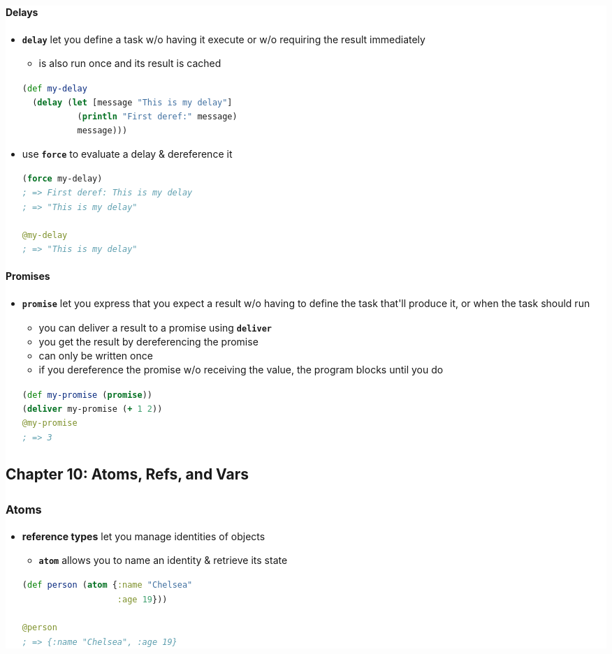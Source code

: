 #### Delays

- __`delay`__ let you define a task w/o having it execute or w/o requiring the result immediately

  - is also run once and its result is cached

  ```clojure
  (def my-delay
    (delay (let [message "This is my delay"]
             (println "First deref:" message)
             message)))
  ```

- use __`force`__ to evaluate a delay & dereference it

  ```clojure
  (force my-delay)
  ; => First deref: This is my delay
  ; => "This is my delay"
  
  @my-delay
  ; => "This is my delay"
  ```

#### Promises

- __`promise`__ let you express that you expect a result w/o having to define the task that'll produce it, or when the task should run

  - you can deliver a result to a promise using __`deliver`__
  - you get the result by dereferencing the promise
  - can only be written once
  - if you dereference the promise w/o receiving the value, the program blocks until you do

  ```clojure
  (def my-promise (promise))
  (deliver my-promise (+ 1 2))
  @my-promise
  ; => 3
  ```

## Chapter 10: Atoms, Refs, and Vars

### Atoms

- __reference types__ let you manage identities of objects

  - __`atom`__ allows you to name an identity & retrieve its state

  ```clojure
  (def person (atom {:name "Chelsea"
                     :age 19}))
  
  @person
  ; => {:name "Chelsea", :age 19}
  ```
